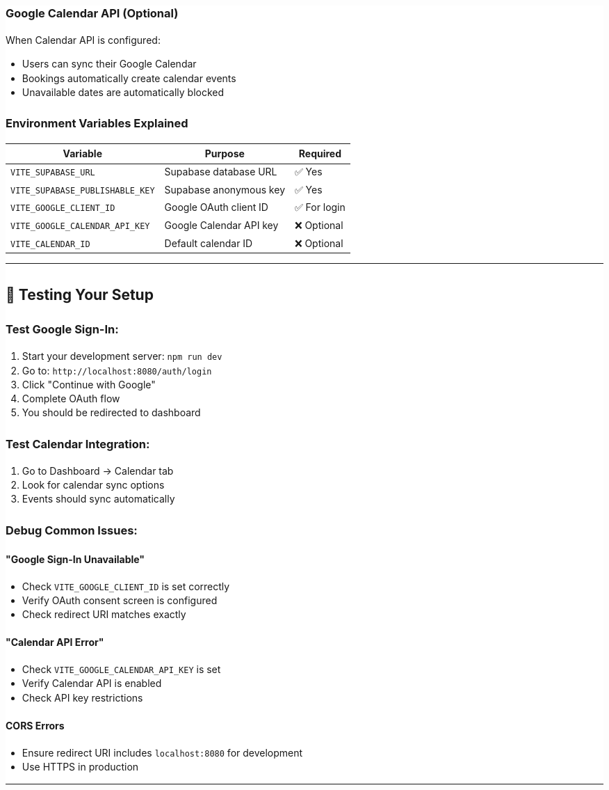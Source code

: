 ### Google Calendar API (Optional)

When Calendar API is configured:
- Users can sync their Google Calendar
- Bookings automatically create calendar events
- Unavailable dates are automatically blocked

### Environment Variables Explained

| Variable | Purpose | Required |
|----------|---------|----------|
| `VITE_SUPABASE_URL` | Supabase database URL | ✅ Yes |
| `VITE_SUPABASE_PUBLISHABLE_KEY` | Supabase anonymous key | ✅ Yes |
| `VITE_GOOGLE_CLIENT_ID` | Google OAuth client ID | ✅ For login |
| `VITE_GOOGLE_CALENDAR_API_KEY` | Google Calendar API key | ❌ Optional |
| `VITE_CALENDAR_ID` | Default calendar ID | ❌ Optional |

---

## 🧪 Testing Your Setup

### Test Google Sign-In:

1. Start your development server: `npm run dev`
2. Go to: `http://localhost:8080/auth/login`
3. Click "Continue with Google"
4. Complete OAuth flow
5. You should be redirected to dashboard

### Test Calendar Integration:

1. Go to Dashboard → Calendar tab
2. Look for calendar sync options
3. Events should sync automatically

### Debug Common Issues:

#### "Google Sign-In Unavailable"
- Check `VITE_GOOGLE_CLIENT_ID` is set correctly
- Verify OAuth consent screen is configured
- Check redirect URI matches exactly

#### "Calendar API Error"
- Check `VITE_GOOGLE_CALENDAR_API_KEY` is set
- Verify Calendar API is enabled
- Check API key restrictions

#### CORS Errors
- Ensure redirect URI includes `localhost:8080` for development
- Use HTTPS in production

---